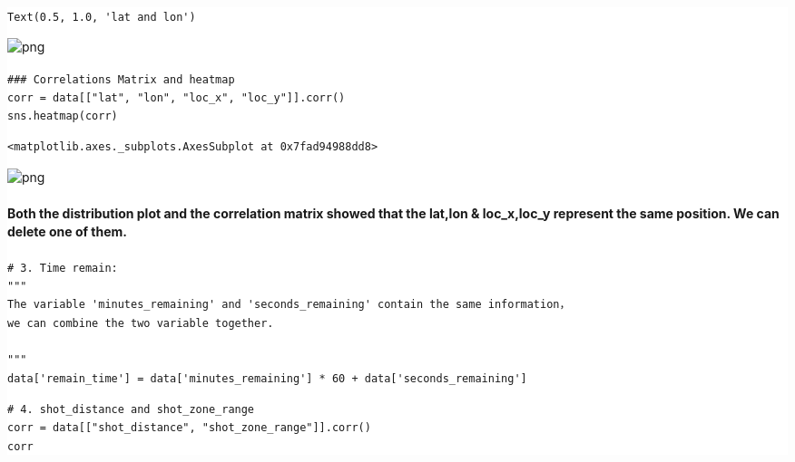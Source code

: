 
    Text(0.5, 1.0, 'lat and lon')




![png](KOBE_SHOT_files/KOBE_SHOT_10_1.png)



```
### Correlations Matrix and heatmap
corr = data[["lat", "lon", "loc_x", "loc_y"]].corr()
sns.heatmap(corr)
```




    <matplotlib.axes._subplots.AxesSubplot at 0x7fad94988dd8>




![png](KOBE_SHOT_files/KOBE_SHOT_11_1.png)


#### Both the distribution plot and the correlation matrix showed that the lat,lon & loc_x,loc_y represent the same position. We can delete one of them.




```
# 3. Time remain: 
"""
The variable 'minutes_remaining' and 'seconds_remaining' contain the same information，
we can combine the two variable together.

"""
data['remain_time'] = data['minutes_remaining'] * 60 + data['seconds_remaining']

```


```
# 4. shot_distance and shot_zone_range
corr = data[["shot_distance", "shot_zone_range"]].corr()
corr
```




<div>
<style scoped>
    .dataframe tbody tr th:only-of-type {
        vertical-align: middle;
    }

    .dataframe tbody tr th {
        vertical-align: top;
    }
